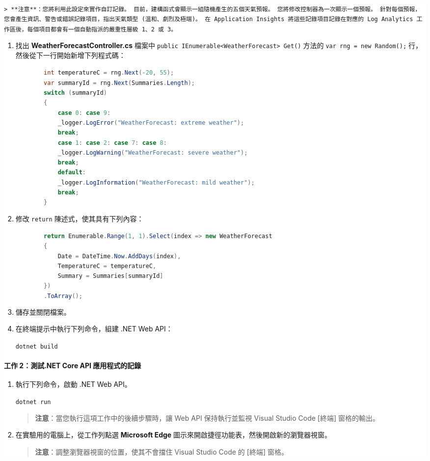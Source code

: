     > **注意**：您將利用此設定來實作自訂記錄。 目前，建構函式會顯示一組隨機產生的五個天氣預報。 您將修改控制器為一次顯示一個預報。 針對每個預報，您會產生資訊、警告或錯誤記錄項目，指出天氣類型 (溫和、劇烈及極端)。 在 Application Insights 將這些記錄項目記錄在對應的 Log Analytics 工作區後，每個項目都會有一個自動指派的嚴重性層級 1、2 或 3。 

1.  找出 **WeatherForecastController.cs** 檔案中 `public IEnumerable<WeatherForecast> Get()` 方法的 `var rng = new Random();` 行，然後從下一行開始新增下列程式碼：

    ```csharp
            int temperatureC = rng.Next(-20, 55);
            var summaryId = rng.Next(Summaries.Length);
            switch (summaryId)
            {
                case 0: case 9:
                _logger.LogError("WeatherForecast: extreme weather");
                break;
                case 1: case 2: case 7: case 8:
                _logger.LogWarning("WeatherForecast: severe weather");
                break;
                default:
                _logger.LogInformation("WeatherForecast: mild weather");
                break;
            }
    ```

1.  修改 `return` 陳述式，使其具有下列內容：

    ```csharp
            return Enumerable.Range(1, 1).Select(index => new WeatherForecast
            {
                Date = DateTime.Now.AddDays(index),
                TemperatureC = temperatureC,
                Summary = Summaries[summaryId]
            })
            .ToArray();
    ```

1.   儲存並關閉檔案。

1.  在終端提示中執行下列命令，組建 .NET Web API：

    ```
    dotnet build
    ```

#### <a name="task-2-test-logging-of-a-net-core-api-app"></a>工作 2：測試.NET Core API 應用程式的記錄

1.  執行下列命令，啟動 .NET Web API。

    ```
    dotnet run
    ```

    > **注意**：當您執行這項工作中的後續步驟時，讓 Web API 保持執行並監視 Visual Studio Code [終端] 窗格的輸出。

1.  在實驗用的電腦上，從工作列點選 **Microsoft Edge** 圖示來開啟捷徑功能表，然後開啟新的瀏覽器視窗。

    > **注意**：調整瀏覽器視窗的位置，使其不會擋住 Visual Studio Code 的 [終端] 窗格。
